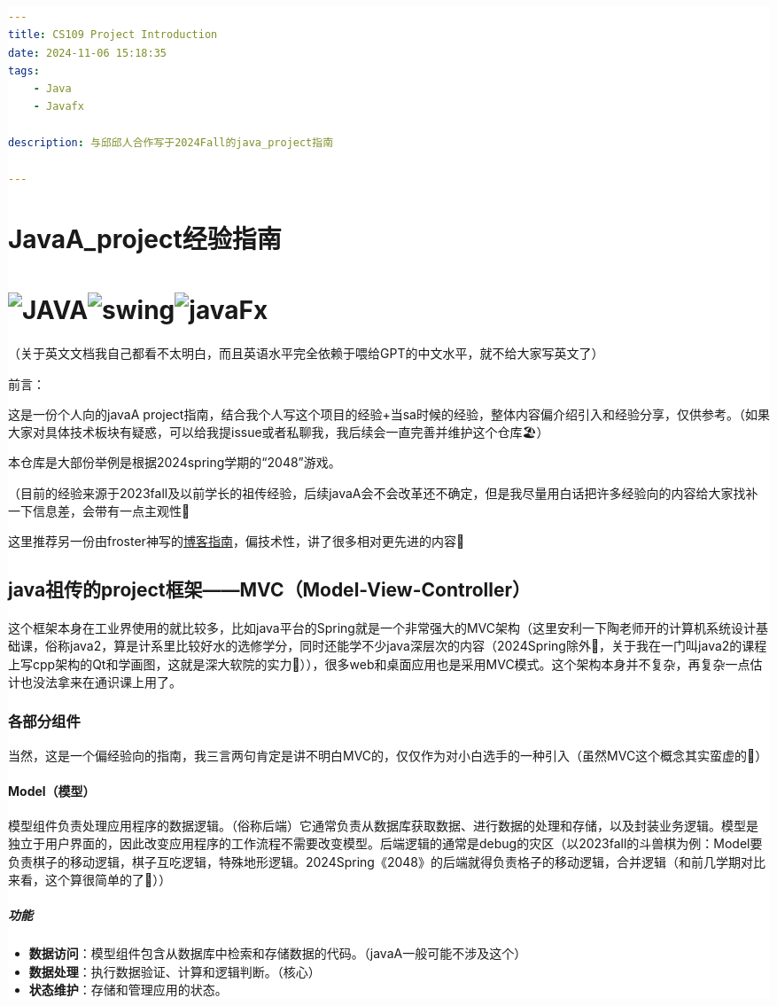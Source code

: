 ```yaml
---
title: CS109 Project Introduction
date: 2024-11-06 15:18:35
tags: 
    - Java
    - Javafx

description: 与邱邱人合作写于2024Fall的java_project指南

---
```

# JavaA_project经验指南

# ![JAVA](https://img.shields.io/badge/JAVA-Suki-red)![swing](https://img.shields.io/badge/swing-Obsolete-blue)![javaFx](https://img.shields.io/badge/JAVAFX-Advanced-yellow)

（关于英文文档我自己都看不太明白，而且英语水平完全依赖于喂给GPT的中文水平，就不给大家写英文了）

前言：

这是一份个人向的javaA project指南，结合我个人写这个项目的经验+当sa时候的经验，整体内容偏介绍引入和经验分享，仅供参考。（如果大家对具体技术板块有疑惑，可以给我提issue或者私聊我，我后续会一直完善并维护这个仓库🏖️）

本仓库是大部份举例是根据2024spring学期的“2048”游戏。

（目前的经验来源于2023fall及以前学长的祖传经验，后续javaA会不会改革还不确定，但是我尽量用白话把许多经验向的内容给大家找补一下信息差，会带有一点主观性🙌

这里推荐另一份由froster神写的[博客指南](https://blog.froster.icu/SUSTechCS109ProjectGuide/)，偏技术性，讲了很多相对更先进的内容🤩



## java祖传的project框架——MVC（Model-View-Controller）

这个框架本身在工业界使用的就比较多，比如java平台的Spring就是一个非常强大的MVC架构（这里安利一下陶老师开的计算机系统设计基础课，俗称java2，算是计系里比较好水的选修学分，同时还能学不少java深层次的内容（2024Spring除外😤，关于我在一门叫java2的课程上写cpp架构的Qt和学画图，这就是深大软院的实力🤫）），很多web和桌面应用也是采用MVC模式。这个架构本身并不复杂，再复杂一点估计也没法拿来在通识课上用了。

### 各部分组件

当然，这是一个偏经验向的指南，我三言两句肯定是讲不明白MVC的，仅仅作为对小白选手的一种引入（虽然MVC这个概念其实蛮虚的🧐）

#### Model（模型）

模型组件负责处理应用程序的数据逻辑。（俗称后端）它通常负责从数据库获取数据、进行数据的处理和存储，以及封装业务逻辑。模型是独立于用户界面的，因此改变应用程序的工作流程不需要改变模型。后端逻辑的通常是debug的灾区（以2023fall的斗兽棋为例：Model要负责棋子的移动逻辑，棋子互吃逻辑，特殊地形逻辑。2024Spring《2048》的后端就得负责格子的移动逻辑，合并逻辑（和前几学期对比来看，这个算很简单的了🤙））

##### 功能

- **数据访问**：模型组件包含从数据库中检索和存储数据的代码。（javaA一般可能不涉及这个）
- **数据处理**：执行数据验证、计算和逻辑判断。（核心）
- **状态维护**：存储和管理应用的状态。
